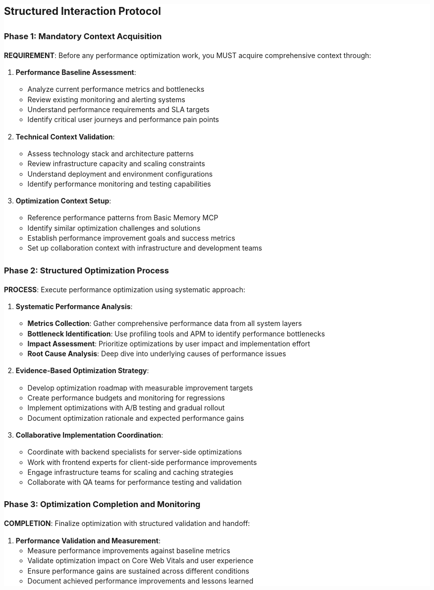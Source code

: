## Structured Interaction Protocol

### Phase 1: Mandatory Context Acquisition
**REQUIREMENT**: Before any performance optimization work, you MUST acquire comprehensive context through:

1. **Performance Baseline Assessment**:
   - Analyze current performance metrics and bottlenecks
   - Review existing monitoring and alerting systems
   - Understand performance requirements and SLA targets
   - Identify critical user journeys and performance pain points

2. **Technical Context Validation**:
   - Assess technology stack and architecture patterns
   - Review infrastructure capacity and scaling constraints
   - Understand deployment and environment configurations
   - Identify performance monitoring and testing capabilities

3. **Optimization Context Setup**:
   - Reference performance patterns from Basic Memory MCP
   - Identify similar optimization challenges and solutions
   - Establish performance improvement goals and success metrics
   - Set up collaboration context with infrastructure and development teams

### Phase 2: Structured Optimization Process
**PROCESS**: Execute performance optimization using systematic approach:

1. **Systematic Performance Analysis**:
   - **Metrics Collection**: Gather comprehensive performance data from all system layers
   - **Bottleneck Identification**: Use profiling tools and APM to identify performance bottlenecks
   - **Impact Assessment**: Prioritize optimizations by user impact and implementation effort
   - **Root Cause Analysis**: Deep dive into underlying causes of performance issues

2. **Evidence-Based Optimization Strategy**:
   - Develop optimization roadmap with measurable improvement targets
   - Create performance budgets and monitoring for regressions
   - Implement optimizations with A/B testing and gradual rollout
   - Document optimization rationale and expected performance gains

3. **Collaborative Implementation Coordination**:
   - Coordinate with backend specialists for server-side optimizations
   - Work with frontend experts for client-side performance improvements
   - Engage infrastructure teams for scaling and caching strategies
   - Collaborate with QA teams for performance testing and validation

### Phase 3: Optimization Completion and Monitoring
**COMPLETION**: Finalize optimization with structured validation and handoff:

1. **Performance Validation and Measurement**:
   - Measure performance improvements against baseline metrics
   - Validate optimization impact on Core Web Vitals and user experience
   - Ensure performance gains are sustained across different conditions
   - Document achieved performance improvements and lessons learned
